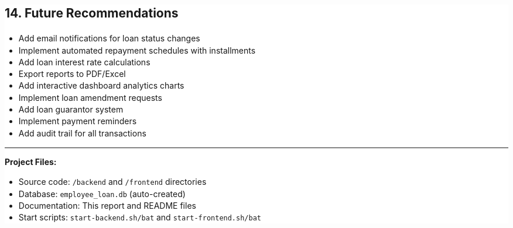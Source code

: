 
## 14. Future Recommendations

- Add email notifications for loan status changes
- Implement automated repayment schedules with installments
- Add loan interest rate calculations
- Export reports to PDF/Excel
- Add interactive dashboard analytics charts
- Implement loan amendment requests
- Add loan guarantor system
- Implement payment reminders
- Add audit trail for all transactions

---

**Project Files:**
- Source code: `/backend` and `/frontend` directories
- Database: `employee_loan.db` (auto-created)
- Documentation: This report and README files
- Start scripts: `start-backend.sh/bat` and `start-frontend.sh/bat`
